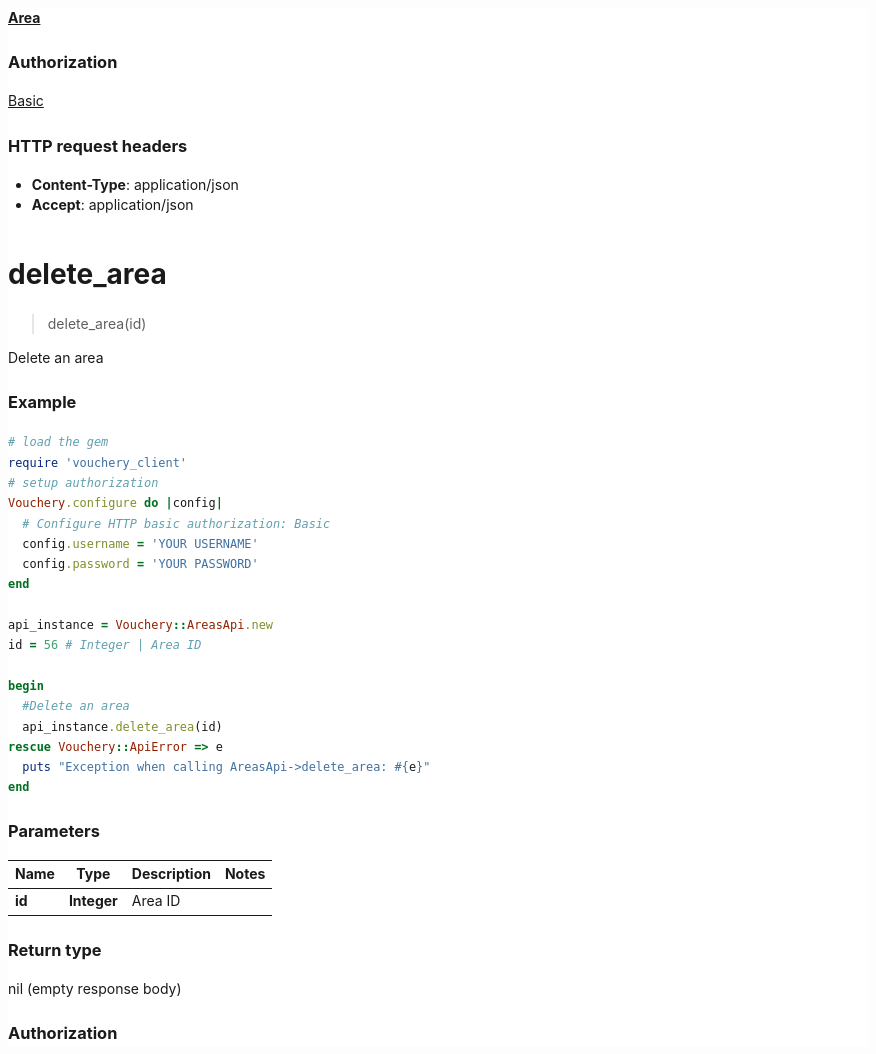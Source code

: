 [**Area**](Area.md)

### Authorization

[Basic](../README.md#Basic)

### HTTP request headers

 - **Content-Type**: application/json
 - **Accept**: application/json



# **delete_area**
> delete_area(id)

Delete an area

### Example
```ruby
# load the gem
require 'vouchery_client'
# setup authorization
Vouchery.configure do |config|
  # Configure HTTP basic authorization: Basic
  config.username = 'YOUR USERNAME'
  config.password = 'YOUR PASSWORD'
end

api_instance = Vouchery::AreasApi.new
id = 56 # Integer | Area ID

begin
  #Delete an area
  api_instance.delete_area(id)
rescue Vouchery::ApiError => e
  puts "Exception when calling AreasApi->delete_area: #{e}"
end
```

### Parameters

Name | Type | Description  | Notes
------------- | ------------- | ------------- | -------------
 **id** | **Integer**| Area ID | 

### Return type

nil (empty response body)

### Authorization
